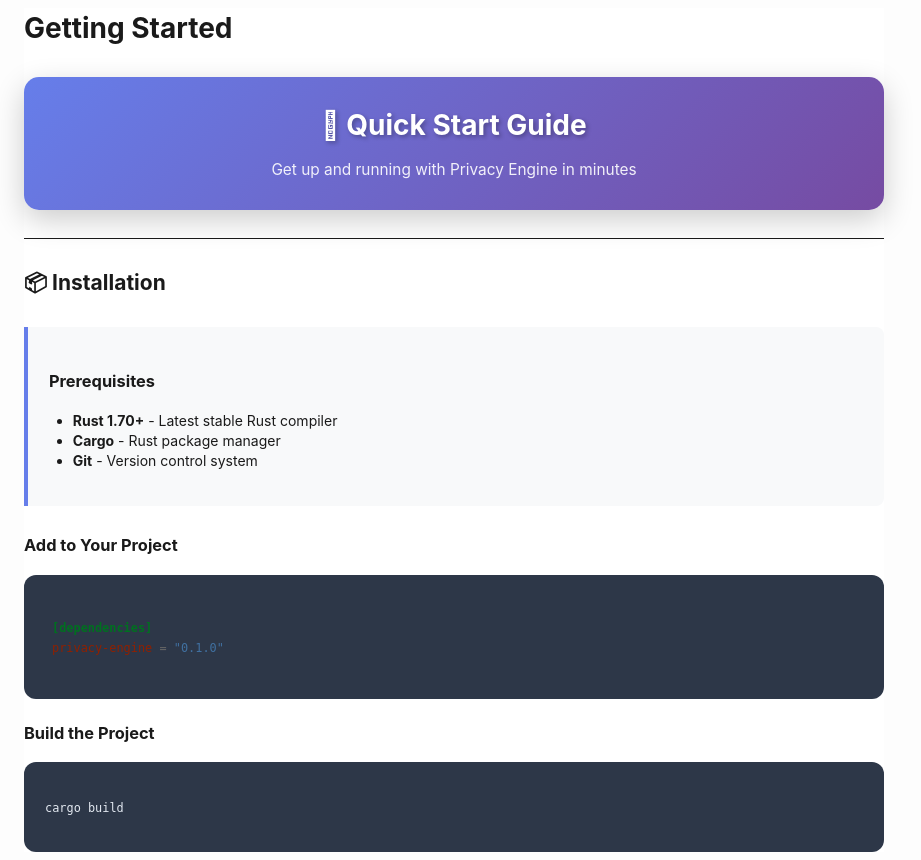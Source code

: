 # Getting Started

<div align="center">

<div style="background: linear-gradient(135deg, #667eea 0%, #764ba2 100%); padding: 2rem; border-radius: 15px; margin: 2rem 0; box-shadow: 0 10px 30px rgba(0,0,0,0.2);">

<h2 style="color: white; margin: 0; font-size: 2rem; text-shadow: 2px 2px 4px rgba(0,0,0,0.3);">
🚀 Quick Start Guide
</h2>

<p style="color: rgba(255,255,255,0.9); font-size: 1.1rem; margin: 1rem 0 0 0;">
Get up and running with Privacy Engine in minutes
</p>

</div>

</div>

---

## 📦 Installation

<div style="background: #f8f9fa; border-left: 4px solid #667eea; padding: 1.5rem; margin: 2rem 0; border-radius: 0 8px 8px 0;">

### Prerequisites

- **Rust 1.70+** - Latest stable Rust compiler
- **Cargo** - Rust package manager
- **Git** - Version control system

</div>

### Add to Your Project

<div style="background: #2d3748; color: #e2e8f0; padding: 2rem; border-radius: 12px; margin: 1rem 0; font-family: 'Fira Code', monospace;">

```toml
[dependencies]
privacy-engine = "0.1.0"
```

</div>

### Build the Project

<div style="background: #2d3748; color: #e2e8f0; padding: 1.5rem; border-radius: 12px; margin: 1rem 0; font-family: 'Fira Code', monospace;">

```bash
cargo build
```

</div>
